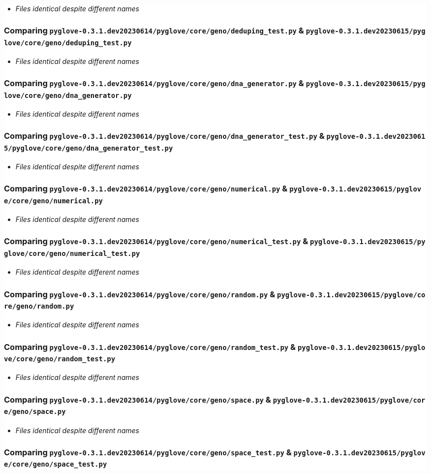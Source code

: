  * *Files identical despite different names*

### Comparing `pyglove-0.3.1.dev20230614/pyglove/core/geno/deduping_test.py` & `pyglove-0.3.1.dev20230615/pyglove/core/geno/deduping_test.py`

 * *Files identical despite different names*

### Comparing `pyglove-0.3.1.dev20230614/pyglove/core/geno/dna_generator.py` & `pyglove-0.3.1.dev20230615/pyglove/core/geno/dna_generator.py`

 * *Files identical despite different names*

### Comparing `pyglove-0.3.1.dev20230614/pyglove/core/geno/dna_generator_test.py` & `pyglove-0.3.1.dev20230615/pyglove/core/geno/dna_generator_test.py`

 * *Files identical despite different names*

### Comparing `pyglove-0.3.1.dev20230614/pyglove/core/geno/numerical.py` & `pyglove-0.3.1.dev20230615/pyglove/core/geno/numerical.py`

 * *Files identical despite different names*

### Comparing `pyglove-0.3.1.dev20230614/pyglove/core/geno/numerical_test.py` & `pyglove-0.3.1.dev20230615/pyglove/core/geno/numerical_test.py`

 * *Files identical despite different names*

### Comparing `pyglove-0.3.1.dev20230614/pyglove/core/geno/random.py` & `pyglove-0.3.1.dev20230615/pyglove/core/geno/random.py`

 * *Files identical despite different names*

### Comparing `pyglove-0.3.1.dev20230614/pyglove/core/geno/random_test.py` & `pyglove-0.3.1.dev20230615/pyglove/core/geno/random_test.py`

 * *Files identical despite different names*

### Comparing `pyglove-0.3.1.dev20230614/pyglove/core/geno/space.py` & `pyglove-0.3.1.dev20230615/pyglove/core/geno/space.py`

 * *Files identical despite different names*

### Comparing `pyglove-0.3.1.dev20230614/pyglove/core/geno/space_test.py` & `pyglove-0.3.1.dev20230615/pyglove/core/geno/space_test.py`
